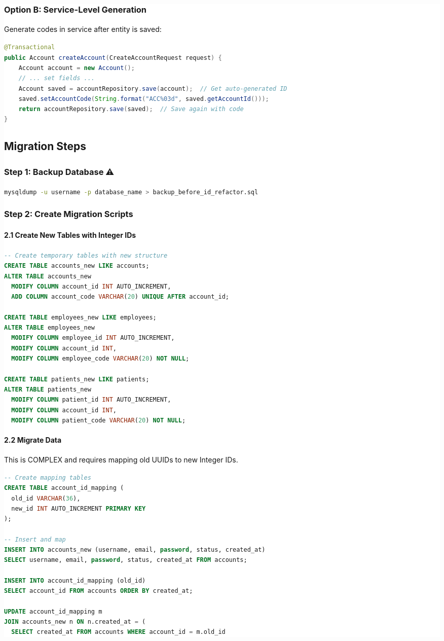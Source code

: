 ### Option B: Service-Level Generation
Generate codes in service after entity is saved:

```java
@Transactional
public Account createAccount(CreateAccountRequest request) {
    Account account = new Account();
    // ... set fields ...
    Account saved = accountRepository.save(account);  // Get auto-generated ID
    saved.setAccountCode(String.format("ACC%03d", saved.getAccountId()));
    return accountRepository.save(saved);  // Save again with code
}
```

## Migration Steps

### Step 1: Backup Database ⚠️
```bash
mysqldump -u username -p database_name > backup_before_id_refactor.sql
```

### Step 2: Create Migration Scripts

#### 2.1 Create New Tables with Integer IDs
```sql
-- Create temporary tables with new structure
CREATE TABLE accounts_new LIKE accounts;
ALTER TABLE accounts_new 
  MODIFY COLUMN account_id INT AUTO_INCREMENT,
  ADD COLUMN account_code VARCHAR(20) UNIQUE AFTER account_id;

CREATE TABLE employees_new LIKE employees;
ALTER TABLE employees_new 
  MODIFY COLUMN employee_id INT AUTO_INCREMENT,
  MODIFY COLUMN account_id INT,
  MODIFY COLUMN employee_code VARCHAR(20) NOT NULL;

CREATE TABLE patients_new LIKE patients;
ALTER TABLE patients_new 
  MODIFY COLUMN patient_id INT AUTO_INCREMENT,
  MODIFY COLUMN account_id INT,
  MODIFY COLUMN patient_code VARCHAR(20) NOT NULL;
```

#### 2.2 Migrate Data
This is COMPLEX and requires mapping old UUIDs to new Integer IDs.

```sql
-- Create mapping tables
CREATE TABLE account_id_mapping (
  old_id VARCHAR(36),
  new_id INT AUTO_INCREMENT PRIMARY KEY
);

-- Insert and map
INSERT INTO accounts_new (username, email, password, status, created_at)
SELECT username, email, password, status, created_at FROM accounts;

INSERT INTO account_id_mapping (old_id)
SELECT account_id FROM accounts ORDER BY created_at;

UPDATE account_id_mapping m
JOIN accounts_new n ON n.created_at = (
  SELECT created_at FROM accounts WHERE account_id = m.old_id
```